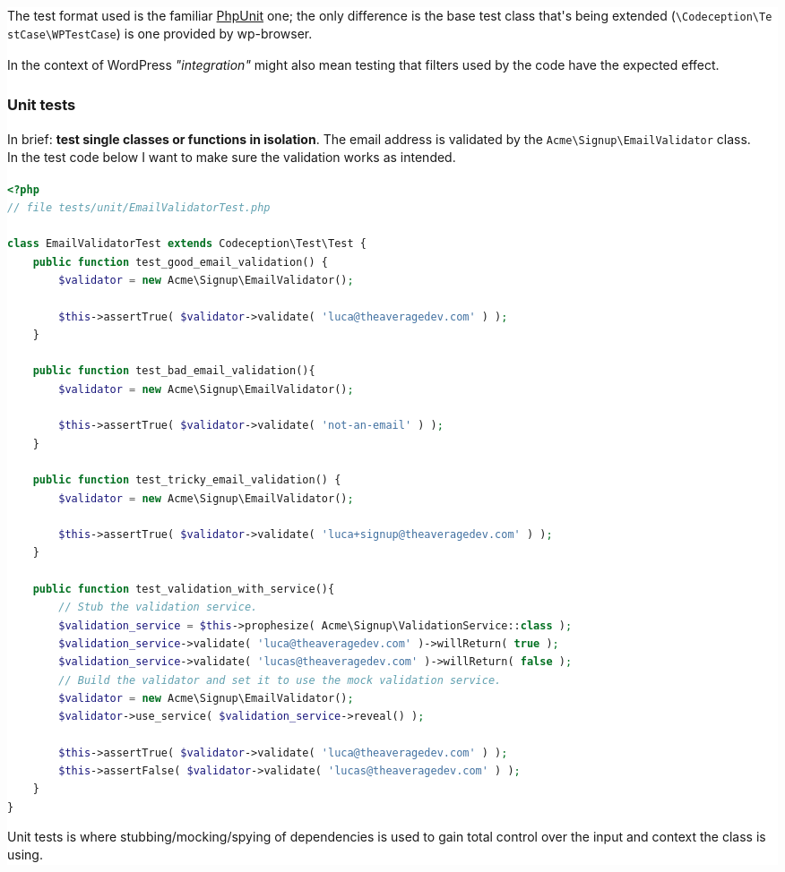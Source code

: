 The test format used is the familiar [PhpUnit](https://phpunit.de/ "PHPUnit – The PHP Testing Framework") one; the only difference is the base test class that's being extended (`\Codeception\TestCase\WPTestCase`) is one provided by wp-browser.  

In the context of WordPress _"integration"_ might also mean testing that filters used by the code have the expected effect.  


### Unit tests
In brief: **test single classes or functions in isolation**.
The email address is validated by the `Acme\Signup\EmailValidator` class.  
In the test code below I want to make sure the validation works as intended.

```php
<?php
// file tests/unit/EmailValidatorTest.php

class EmailValidatorTest extends Codeception\Test\Test {
    public function test_good_email_validation() {
        $validator = new Acme\Signup\EmailValidator();
        
        $this->assertTrue( $validator->validate( 'luca@theaveragedev.com' ) ); 
    }
    
    public function test_bad_email_validation(){
        $validator = new Acme\Signup\EmailValidator();
        
        $this->assertTrue( $validator->validate( 'not-an-email' ) );
    }
    
    public function test_tricky_email_validation() {
        $validator = new Acme\Signup\EmailValidator();
        
        $this->assertTrue( $validator->validate( 'luca+signup@theaveragedev.com' ) ); 
    }
    
    public function test_validation_with_service(){
        // Stub the validation service.
        $validation_service = $this->prophesize( Acme\Signup\ValidationService::class );
        $validation_service->validate( 'luca@theaveragedev.com' )->willReturn( true );
        $validation_service->validate( 'lucas@theaveragedev.com' )->willReturn( false );
        // Build the validator and set it to use the mock validation service.
        $validator = new Acme\Signup\EmailValidator();
        $validator->use_service( $validation_service->reveal() );
        
        $this->assertTrue( $validator->validate( 'luca@theaveragedev.com' ) );
        $this->assertFalse( $validator->validate( 'lucas@theaveragedev.com' ) );
    }
}
```

Unit tests is where stubbing/mocking/spying of dependencies is used to gain total control over the input and context the class is using.  

